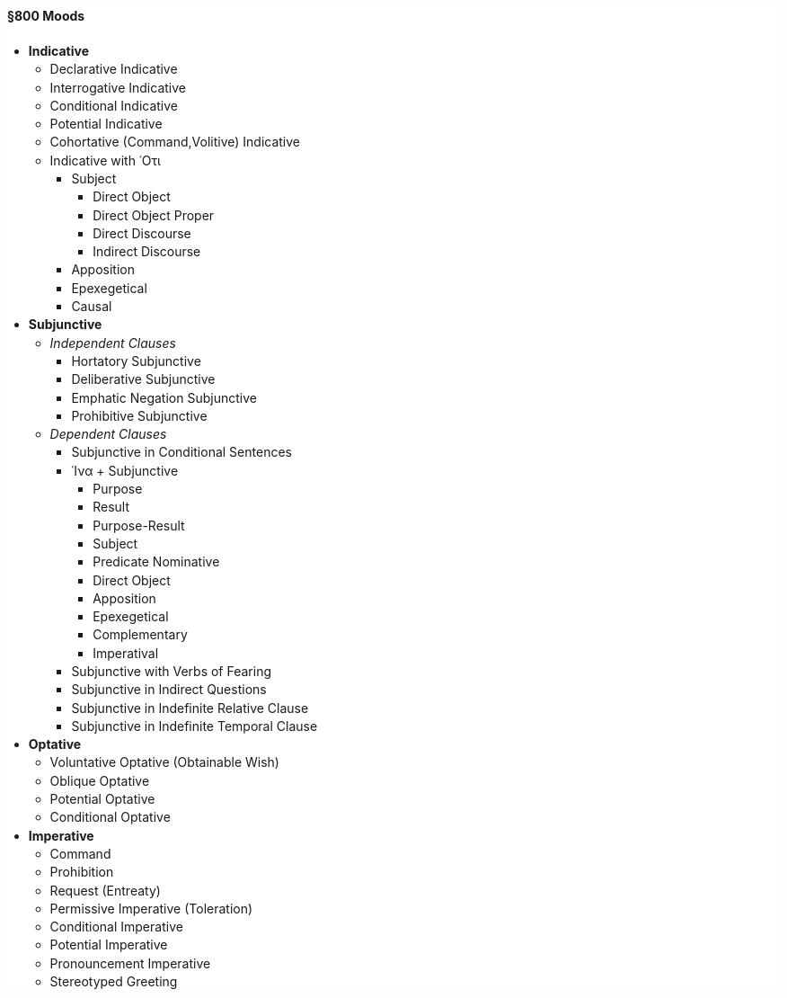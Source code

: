 
#### §800 Moods
- **Indicative**
	- Declarative Indicative
	- Interrogative Indicative
	- Conditional Indicative
	- Potential Indicative
	- Cohortative (Command,Volitive) Indicative
	- Indicative with ῾Οτι
		- Subject
			- Direct Object
			- Direct Object Proper
			- Direct Discourse
			- Indirect Discourse
		- Apposition
		- Epexegetical
		- Causal
- **Subjunctive**
	- *Independent Clauses*
		- Hortatory Subjunctive
		- Deliberative Subjunctive
		- Emphatic Negation Subjunctive
		- Prohibitive Subjunctive
	- *Dependent Clauses*
		- Subjunctive in Conditional Sentences
		- ῾Ινα + Subjunctive
			- Purpose
			- Result
			- Purpose-Result
			- Subject
			- Predicate Nominative
			- Direct Object
			- Apposition
			- Epexegetical
			- Complementary
			- Imperatival
		- Subjunctive with Verbs of Fearing
		- Subjunctive in Indirect Questions
		- Subjunctive in Indefinite Relative Clause
		- Subjunctive in Indefinite Temporal Clause
- **Optative**
	- Voluntative Optative (Obtainable Wish)
	- Oblique Optative
	- Potential Optative
	- Conditional Optative
- **Imperative**
	- Command
	- Prohibition
	- Request (Entreaty)
	- Permissive Imperative (Toleration)
	- Conditional Imperative
	- Potential Imperative
	- Pronouncement Imperative
	- Stereotyped Greeting
